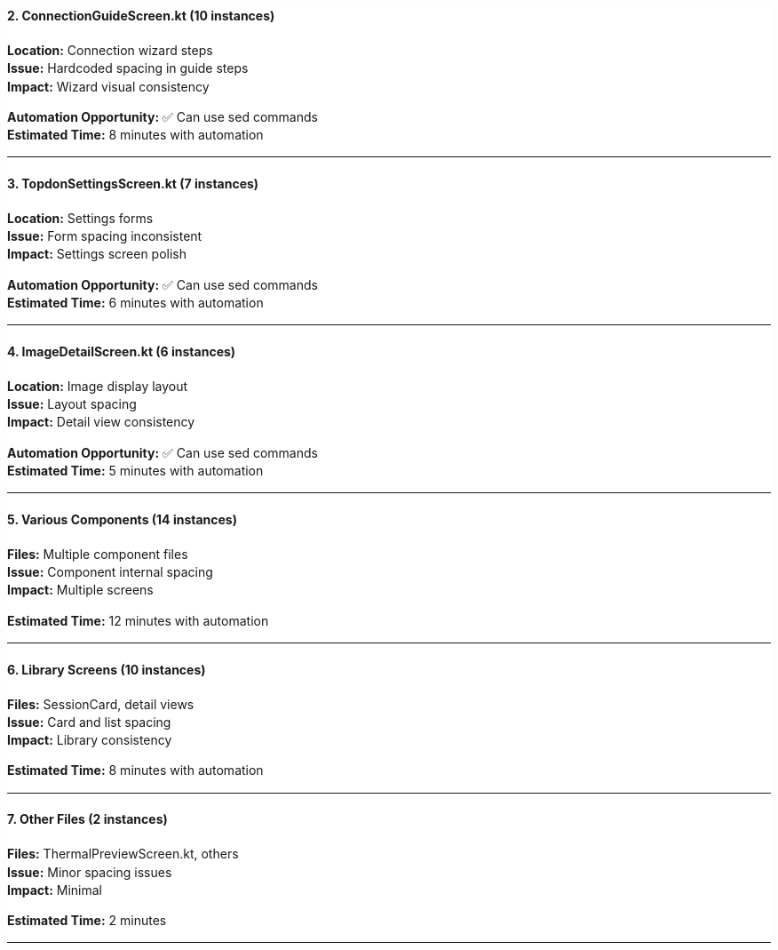 #### 2. ConnectionGuideScreen.kt (10 instances)
**Location:** Connection wizard steps  
**Issue:** Hardcoded spacing in guide steps  
**Impact:** Wizard visual consistency

**Automation Opportunity:** ✅ Can use sed commands  
**Estimated Time:** 8 minutes with automation

---

#### 3. TopdonSettingsScreen.kt (7 instances)
**Location:** Settings forms  
**Issue:** Form spacing inconsistent  
**Impact:** Settings screen polish

**Automation Opportunity:** ✅ Can use sed commands  
**Estimated Time:** 6 minutes with automation

---

#### 4. ImageDetailScreen.kt (6 instances)
**Location:** Image display layout  
**Issue:** Layout spacing  
**Impact:** Detail view consistency

**Automation Opportunity:** ✅ Can use sed commands  
**Estimated Time:** 5 minutes with automation

---

#### 5. Various Components (14 instances)
**Files:** Multiple component files  
**Issue:** Component internal spacing  
**Impact:** Multiple screens

**Estimated Time:** 12 minutes with automation

---

#### 6. Library Screens (10 instances)
**Files:** SessionCard, detail views  
**Issue:** Card and list spacing  
**Impact:** Library consistency

**Estimated Time:** 8 minutes with automation

---

#### 7. Other Files (2 instances)
**Files:** ThermalPreviewScreen.kt, others  
**Issue:** Minor spacing issues  
**Impact:** Minimal

**Estimated Time:** 2 minutes

---